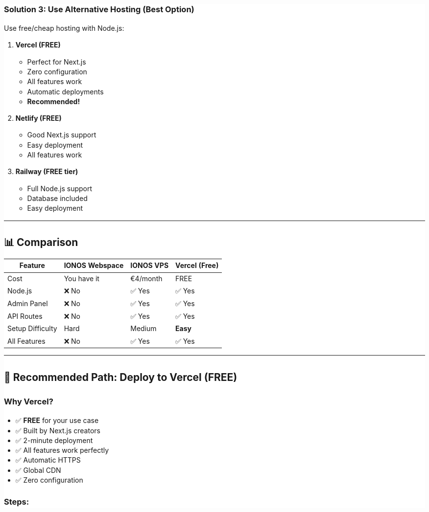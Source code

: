 ### **Solution 3: Use Alternative Hosting (Best Option)**

Use free/cheap hosting with Node.js:

1. **Vercel (FREE)**
   - Perfect for Next.js
   - Zero configuration
   - All features work
   - Automatic deployments
   - **Recommended!**

2. **Netlify (FREE)**
   - Good Next.js support
   - Easy deployment
   - All features work

3. **Railway (FREE tier)**
   - Full Node.js support
   - Database included
   - Easy deployment

---

## 📊 Comparison

| Feature | IONOS Webspace | IONOS VPS | Vercel (Free) |
|---------|----------------|-----------|---------------|
| Cost | You have it | €4/month | FREE |
| Node.js | ❌ No | ✅ Yes | ✅ Yes |
| Admin Panel | ❌ No | ✅ Yes | ✅ Yes |
| API Routes | ❌ No | ✅ Yes | ✅ Yes |
| Setup Difficulty | Hard | Medium | **Easy** |
| All Features | ❌ No | ✅ Yes | ✅ Yes |

---

## 🚀 Recommended Path: Deploy to Vercel (FREE)

### Why Vercel?
- ✅ **FREE** for your use case
- ✅ Built by Next.js creators
- ✅ 2-minute deployment
- ✅ All features work perfectly
- ✅ Automatic HTTPS
- ✅ Global CDN
- ✅ Zero configuration

### Steps:
